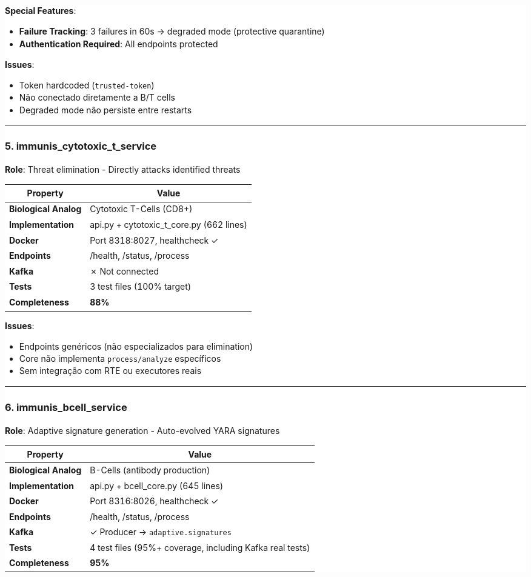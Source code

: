 **Special Features**:

- **Failure Tracking**: 3 failures in 60s → degraded mode (protective quarantine)
- **Authentication Required**: All endpoints protected

**Issues**:

- Token hardcoded (`trusted-token`)
- Não conectado diretamente a B/T cells
- Degraded mode não persiste entre restarts

---

### 5. immunis_cytotoxic_t_service

**Role**: Threat elimination - Directly attacks identified threats

| Property              | Value                                    |
| --------------------- | ---------------------------------------- |
| **Biological Analog** | Cytotoxic T-Cells (CD8+)                 |
| **Implementation**    | api.py + cytotoxic_t_core.py (662 lines) |
| **Docker**            | Port 8318:8027, healthcheck ✓            |
| **Endpoints**         | /health, /status, /process               |
| **Kafka**             | ✗ Not connected                          |
| **Tests**             | 3 test files (100% target)               |
| **Completeness**      | **88%**                                  |

**Issues**:

- Endpoints genéricos (não especializados para elimination)
- Core não implementa `process/analyze` específicos
- Sem integração com RTE ou executores reais

---

### 6. immunis_bcell_service

**Role**: Adaptive signature generation - Auto-evolved YARA signatures

| Property              | Value                                                    |
| --------------------- | -------------------------------------------------------- |
| **Biological Analog** | B-Cells (antibody production)                            |
| **Implementation**    | api.py + bcell_core.py (645 lines)                       |
| **Docker**            | Port 8316:8026, healthcheck ✓                            |
| **Endpoints**         | /health, /status, /process                               |
| **Kafka**             | ✓ Producer → `adaptive.signatures`                       |
| **Tests**             | 4 test files (95%+ coverage, including Kafka real tests) |
| **Completeness**      | **95%**                                                  |
